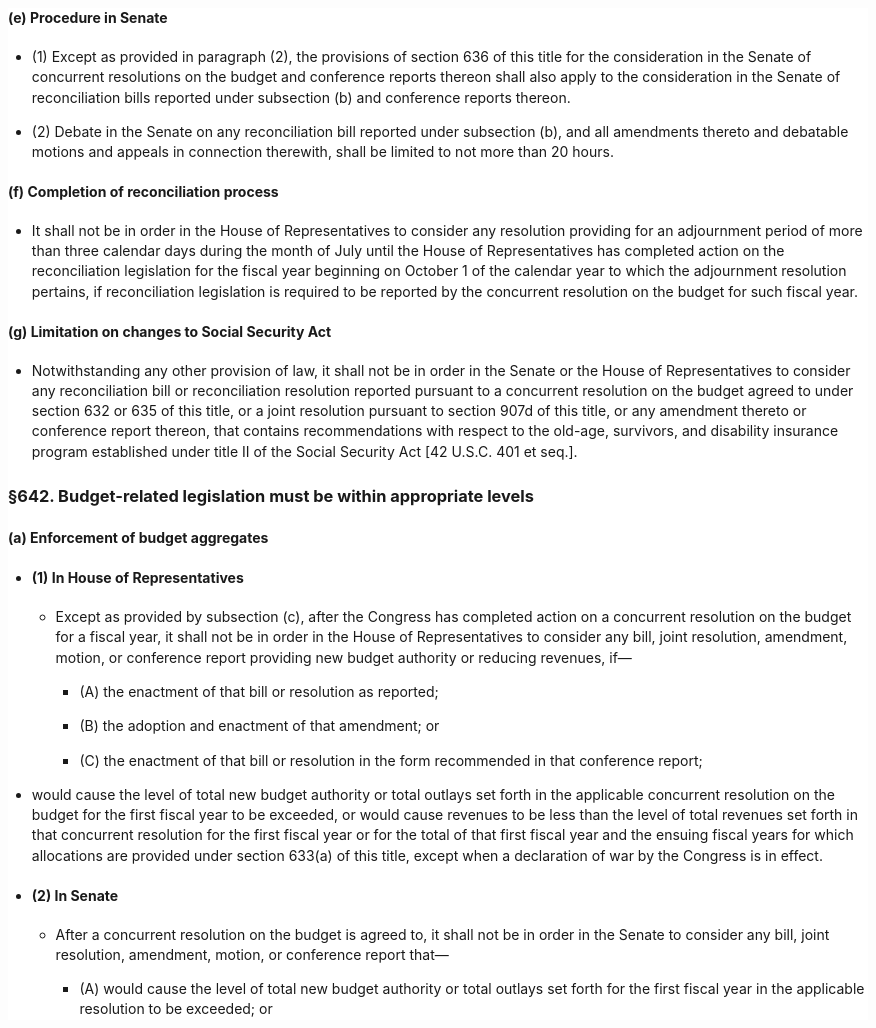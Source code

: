 #### (e) Procedure in Senate
* (1) Except as provided in paragraph (2), the provisions of section 636 of this title for the consideration in the Senate of concurrent resolutions on the budget and conference reports thereon shall also apply to the consideration in the Senate of reconciliation bills reported under subsection (b) and conference reports thereon.

* (2) Debate in the Senate on any reconciliation bill reported under subsection (b), and all amendments thereto and debatable motions and appeals in connection therewith, shall be limited to not more than 20 hours.

#### (f) Completion of reconciliation process
* It shall not be in order in the House of Representatives to consider any resolution providing for an adjournment period of more than three calendar days during the month of July until the House of Representatives has completed action on the reconciliation legislation for the fiscal year beginning on October 1 of the calendar year to which the adjournment resolution pertains, if reconciliation legislation is required to be reported by the concurrent resolution on the budget for such fiscal year.

#### (g) Limitation on changes to Social Security Act
* Notwithstanding any other provision of law, it shall not be in order in the Senate or the House of Representatives to consider any reconciliation bill or reconciliation resolution reported pursuant to a concurrent resolution on the budget agreed to under section 632 or 635 of this title, or a joint resolution pursuant to section 907d of this title, or any amendment thereto or conference report thereon, that contains recommendations with respect to the old-age, survivors, and disability insurance program established under title II of the Social Security Act [42 U.S.C. 401 et seq.].

### §642. Budget-related legislation must be within appropriate levels
#### (a) Enforcement of budget aggregates
* #### (1) In House of Representatives
  * Except as provided by subsection (c), after the Congress has completed action on a concurrent resolution on the budget for a fiscal year, it shall not be in order in the House of Representatives to consider any bill, joint resolution, amendment, motion, or conference report providing new budget authority or reducing revenues, if—

    * (A) the enactment of that bill or resolution as reported;

    * (B) the adoption and enactment of that amendment; or

    * (C) the enactment of that bill or resolution in the form recommended in that conference report;


* would cause the level of total new budget authority or total outlays set forth in the applicable concurrent resolution on the budget for the first fiscal year to be exceeded, or would cause revenues to be less than the level of total revenues set forth in that concurrent resolution for the first fiscal year or for the total of that first fiscal year and the ensuing fiscal years for which allocations are provided under section 633(a) of this title, except when a declaration of war by the Congress is in effect.

* #### (2) In Senate
  * After a concurrent resolution on the budget is agreed to, it shall not be in order in the Senate to consider any bill, joint resolution, amendment, motion, or conference report that—

    * (A) would cause the level of total new budget authority or total outlays set forth for the first fiscal year in the applicable resolution to be exceeded; or
